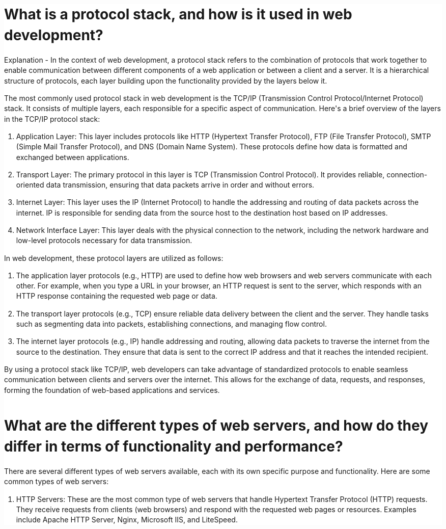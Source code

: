 # What is a protocol stack, and how is it used in web development?
Explanation - 
In the context of web development, a protocol stack refers to the combination of protocols that work together to enable communication between different components of a web application or between a client and a server. It is a hierarchical structure of protocols, each layer building upon the functionality provided by the layers below it. 

The most commonly used protocol stack in web development is the TCP/IP (Transmission Control Protocol/Internet Protocol) stack. It consists of multiple layers, each responsible for a specific aspect of communication. Here's a brief overview of the layers in the TCP/IP protocol stack:

1. Application Layer: This layer includes protocols like HTTP (Hypertext Transfer Protocol), FTP (File Transfer Protocol), SMTP (Simple Mail Transfer Protocol), and DNS (Domain Name System). These protocols define how data is formatted and exchanged between applications.

2. Transport Layer: The primary protocol in this layer is TCP (Transmission Control Protocol). It provides reliable, connection-oriented data transmission, ensuring that data packets arrive in order and without errors.

3. Internet Layer: This layer uses the IP (Internet Protocol) to handle the addressing and routing of data packets across the internet. IP is responsible for sending data from the source host to the destination host based on IP addresses.

4. Network Interface Layer: This layer deals with the physical connection to the network, including the network hardware and low-level protocols necessary for data transmission.

In web development, these protocol layers are utilized as follows:

1. The application layer protocols (e.g., HTTP) are used to define how web browsers and web servers communicate with each other. For example, when you type a URL in your browser, an HTTP request is sent to the server, which responds with an HTTP response containing the requested web page or data.

2. The transport layer protocols (e.g., TCP) ensure reliable data delivery between the client and the server. They handle tasks such as segmenting data into packets, establishing connections, and managing flow control.

3. The internet layer protocols (e.g., IP) handle addressing and routing, allowing data packets to traverse the internet from the source to the destination. They ensure that data is sent to the correct IP address and that it reaches the intended recipient.

By using a protocol stack like TCP/IP, web developers can take advantage of standardized protocols to enable seamless communication between clients and servers over the internet. This allows for the exchange of data, requests, and responses, forming the foundation of web-based applications and services.

# What are the different types of web servers, and how do they differ in terms of functionality and performance?

There are several different types of web servers available, each with its own specific purpose and functionality. Here are some common types of web servers:

1. HTTP Servers: These are the most common type of web servers that handle Hypertext Transfer Protocol (HTTP) requests. They receive requests from clients (web browsers) and respond with the requested web pages or resources. Examples include Apache HTTP Server, Nginx, Microsoft IIS, and LiteSpeed.
